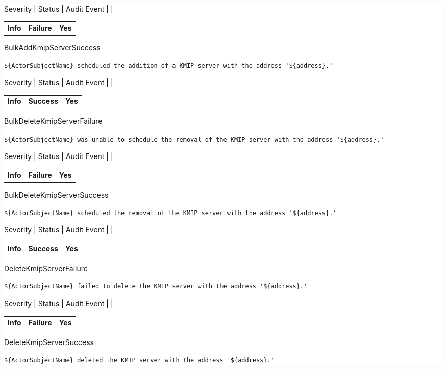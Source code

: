 Severity | Status | Audit Event | |

|          |             |         |
| -------- | ----------- | ------- |
| **Info** | **Failure** | **Yes** |

BulkAddKmipServerSuccess

```text
${ActorSubjectName} scheduled the addition of a KMIP server with the address '${address}.'
```

Severity | Status | Audit Event | |

|          |             |         |
| -------- | ----------- | ------- |
| **Info** | **Success** | **Yes** |

BulkDeleteKmipServerFailure

```text
${ActorSubjectName} was unable to schedule the removal of the KMIP server with the address '${address}.'
```

Severity | Status | Audit Event | |

|          |             |         |
| -------- | ----------- | ------- |
| **Info** | **Failure** | **Yes** |

BulkDeleteKmipServerSuccess

```text
${ActorSubjectName} scheduled the removal of the KMIP server with the address '${address}.'
```

Severity | Status | Audit Event | |

|          |             |         |
| -------- | ----------- | ------- |
| **Info** | **Success** | **Yes** |

DeleteKmipServerFailure

```text
${ActorSubjectName} failed to delete the KMIP server with the address '${address}.'
```

Severity | Status | Audit Event | |

|          |             |         |
| -------- | ----------- | ------- |
| **Info** | **Failure** | **Yes** |

DeleteKmipServerSuccess

```text
${ActorSubjectName} deleted the KMIP server with the address '${address}.'
```
